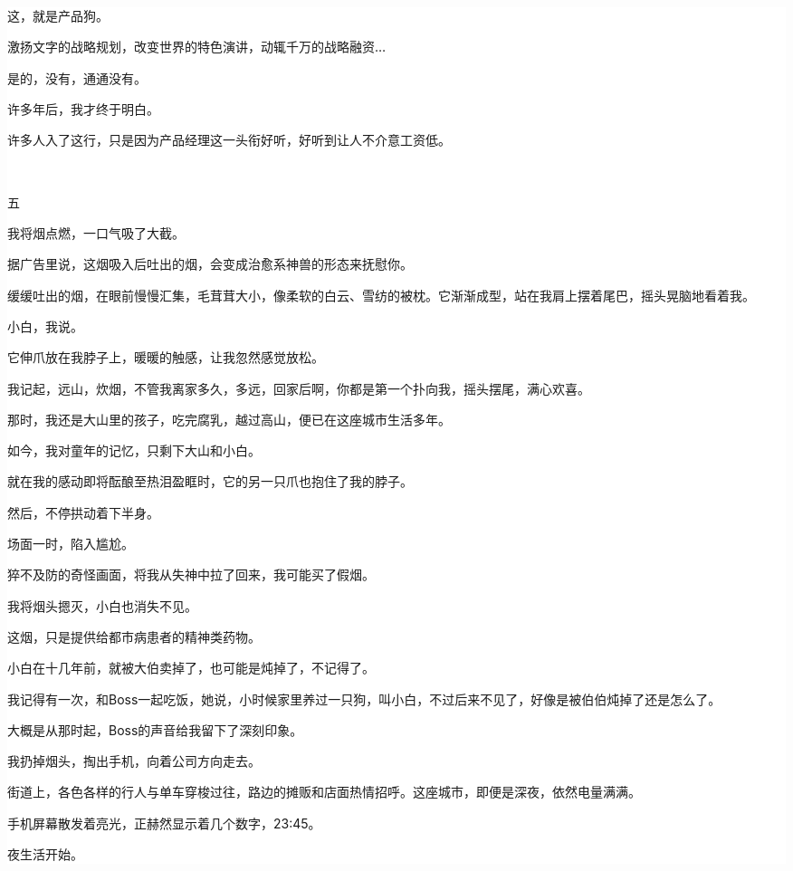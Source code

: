 这，就是产品狗。

激扬文字的战略规划，改变世界的特色演讲，动辄千万的战略融资…

是的，没有，通通没有。

许多年后，我才终于明白。

许多人入了这行，只是因为产品经理这一头衔好听，好听到让人不介意工资低。

 
 <br>

五

我将烟点燃，一口气吸了大截。

据广告里说，这烟吸入后吐出的烟，会变成治愈系神兽的形态来抚慰你。

缓缓吐出的烟，在眼前慢慢汇集，毛茸茸大小，像柔软的白云、雪纺的被枕。它渐渐成型，站在我肩上摆着尾巴，摇头晃脑地看着我。

小白，我说。

它伸爪放在我脖子上，暖暖的触感，让我忽然感觉放松。

我记起，远山，炊烟，不管我离家多久，多远，回家后啊，你都是第一个扑向我，摇头摆尾，满心欢喜。

那时，我还是大山里的孩子，吃完腐乳，越过高山，便已在这座城市生活多年。

如今，我对童年的记忆，只剩下大山和小白。

就在我的感动即将酝酿至热泪盈眶时，它的另一只爪也抱住了我的脖子。

然后，不停拱动着下半身。

场面一时，陷入尴尬。

猝不及防的奇怪画面，将我从失神中拉了回来，我可能买了假烟。

我将烟头摁灭，小白也消失不见。

这烟，只是提供给都市病患者的精神类药物。

小白在十几年前，就被大伯卖掉了，也可能是炖掉了，不记得了。

我记得有一次，和Boss一起吃饭，她说，小时候家里养过一只狗，叫小白，不过后来不见了，好像是被伯伯炖掉了还是怎么了。

大概是从那时起，Boss的声音给我留下了深刻印象。

我扔掉烟头，掏出手机，向着公司方向走去。

街道上，各色各样的行人与单车穿梭过往，路边的摊贩和店面热情招呼。这座城市，即便是深夜，依然电量满满。

手机屏幕散发着亮光，正赫然显示着几个数字，23:45。

夜生活开始。